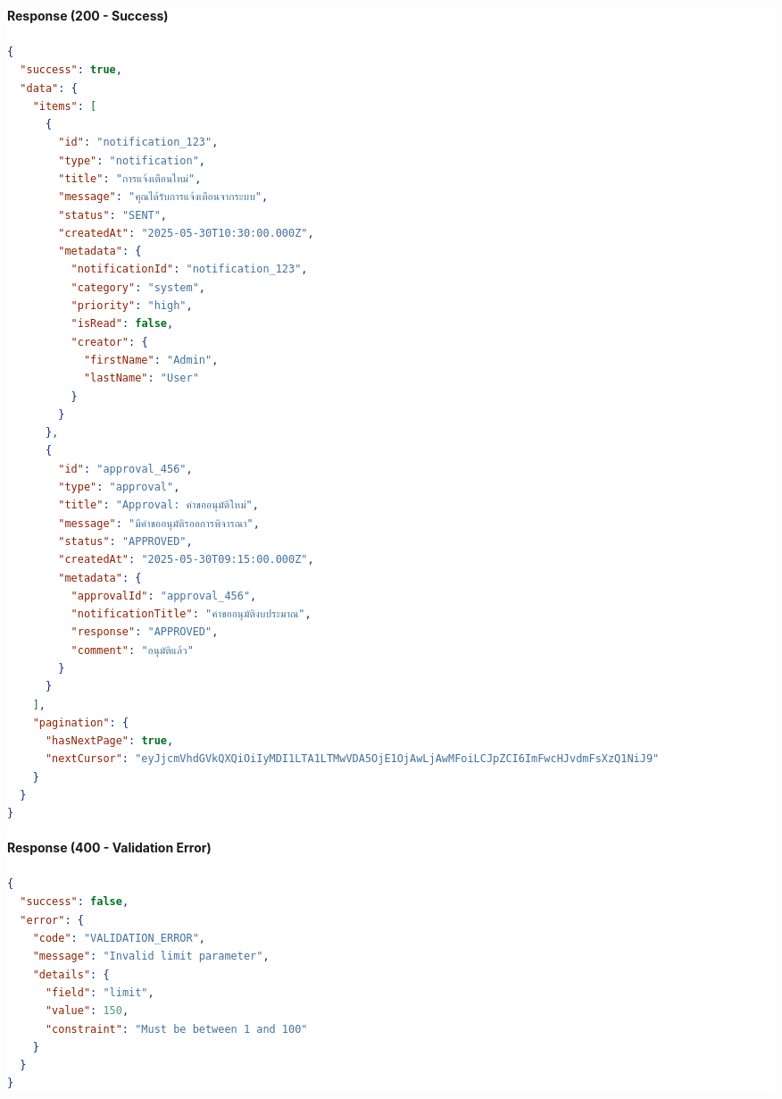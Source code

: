 #### Response (200 - Success)

```json
{
  "success": true,
  "data": {
    "items": [
      {
        "id": "notification_123",
        "type": "notification",
        "title": "การแจ้งเตือนใหม่",
        "message": "คุณได้รับการแจ้งเตือนจากระบบ",
        "status": "SENT",
        "createdAt": "2025-05-30T10:30:00.000Z",
        "metadata": {
          "notificationId": "notification_123",
          "category": "system",
          "priority": "high",
          "isRead": false,
          "creator": {
            "firstName": "Admin",
            "lastName": "User"
          }
        }
      },
      {
        "id": "approval_456",
        "type": "approval",
        "title": "Approval: คำขออนุมัติใหม่",
        "message": "มีคำขออนุมัติรออการพิจารณา",
        "status": "APPROVED",
        "createdAt": "2025-05-30T09:15:00.000Z",
        "metadata": {
          "approvalId": "approval_456",
          "notificationTitle": "คำขออนุมัติงบประมาณ",
          "response": "APPROVED",
          "comment": "อนุมัติแล้ว"
        }
      }
    ],
    "pagination": {
      "hasNextPage": true,
      "nextCursor": "eyJjcmVhdGVkQXQiOiIyMDI1LTA1LTMwVDA5OjE1OjAwLjAwMFoiLCJpZCI6ImFwcHJvdmFsXzQ1NiJ9"
    }
  }
}
```

#### Response (400 - Validation Error)

```json
{
  "success": false,
  "error": {
    "code": "VALIDATION_ERROR",
    "message": "Invalid limit parameter",
    "details": {
      "field": "limit",
      "value": 150,
      "constraint": "Must be between 1 and 100"
    }
  }
}
```